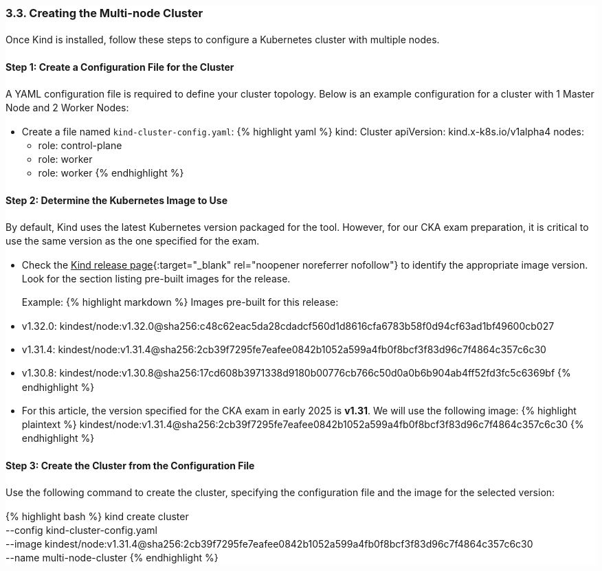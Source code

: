 ### 3.3. Creating the Multi-node Cluster

Once Kind is installed, follow these steps to configure a Kubernetes cluster with multiple nodes.

#### **Step 1**: Create a Configuration File for the Cluster

A YAML configuration file is required to define your cluster topology. Below is an example configuration for a cluster with 1 Master Node and 2 Worker Nodes:

- Create a file named `kind-cluster-config.yaml`:
{% highlight yaml %}
kind: Cluster
apiVersion: kind.x-k8s.io/v1alpha4
nodes:
  - role: control-plane
  - role: worker
  - role: worker
{% endhighlight %}

#### **Step 2**: Determine the Kubernetes Image to Use

By default, Kind uses the latest Kubernetes version packaged for the tool. However, for our CKA exam preparation, it is critical to use the same version as the one specified for the exam.

- Check the [Kind release page](https://github.com/kubernetes-sigs/kind/releases){:target="_blank" rel="noopener noreferrer nofollow"} to identify the appropriate image version. Look for the section listing pre-built images for the release.

   Example:
{% highlight markdown %}
Images pre-built for this release:
- v1.32.0: kindest/node:v1.32.0@sha256:c48c62eac5da28cdadcf560d1d8616cfa6783b58f0d94cf63ad1bf49600cb027
- v1.31.4: kindest/node:v1.31.4@sha256:2cb39f7295fe7eafee0842b1052a599a4fb0f8bcf3f83d96c7f4864c357c6c30
- v1.30.8: kindest/node:v1.30.8@sha256:17cd608b3971338d9180b00776cb766c50d0a0b6b904ab4ff52fd3fc5c6369bf
{% endhighlight %}

- For this article, the version specified for the CKA exam in early 2025 is **v1.31**. We will use the following image:
{% highlight plaintext %}
kindest/node:v1.31.4@sha256:2cb39f7295fe7eafee0842b1052a599a4fb0f8bcf3f83d96c7f4864c357c6c30
{% endhighlight %}

#### **Step 3**: Create the Cluster from the Configuration File

Use the following command to create the cluster, specifying the configuration file and the image for the selected version:

{% highlight bash %}
kind create cluster \
  --config kind-cluster-config.yaml \
  --image kindest/node:v1.31.4@sha256:2cb39f7295fe7eafee0842b1052a599a4fb0f8bcf3f83d96c7f4864c357c6c30 \
  --name multi-node-cluster
{% endhighlight %}
